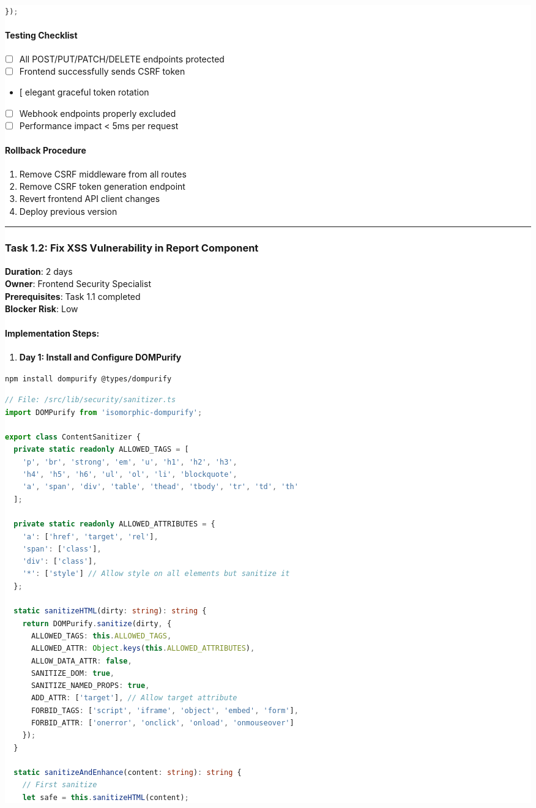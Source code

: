 ```typescript
});
```

#### Testing Checklist
- [ ] All POST/PUT/PATCH/DELETE endpoints protected
- [ ] Frontend successfully sends CSRF token
- [ elegant graceful token rotation
- [ ] Webhook endpoints properly excluded
- [ ] Performance impact < 5ms per request

#### Rollback Procedure
1. Remove CSRF middleware from all routes
2. Remove CSRF token generation endpoint
3. Revert frontend API client changes
4. Deploy previous version

---

### Task 1.2: Fix XSS Vulnerability in Report Component
**Duration**: 2 days  
**Owner**: Frontend Security Specialist  
**Prerequisites**: Task 1.1 completed  
**Blocker Risk**: Low

#### Implementation Steps:

1. **Day 1: Install and Configure DOMPurify**
```bash
npm install dompurify @types/dompurify
```

```typescript
// File: /src/lib/security/sanitizer.ts
import DOMPurify from 'isomorphic-dompurify';

export class ContentSanitizer {
  private static readonly ALLOWED_TAGS = [
    'p', 'br', 'strong', 'em', 'u', 'h1', 'h2', 'h3', 
    'h4', 'h5', 'h6', 'ul', 'ol', 'li', 'blockquote',
    'a', 'span', 'div', 'table', 'thead', 'tbody', 'tr', 'td', 'th'
  ];

  private static readonly ALLOWED_ATTRIBUTES = {
    'a': ['href', 'target', 'rel'],
    'span': ['class'],
    'div': ['class'],
    '*': ['style'] // Allow style on all elements but sanitize it
  };

  static sanitizeHTML(dirty: string): string {
    return DOMPurify.sanitize(dirty, {
      ALLOWED_TAGS: this.ALLOWED_TAGS,
      ALLOWED_ATTR: Object.keys(this.ALLOWED_ATTRIBUTES),
      ALLOW_DATA_ATTR: false,
      SANITIZE_DOM: true,
      SANITIZE_NAMED_PROPS: true,
      ADD_ATTR: ['target'], // Allow target attribute
      FORBID_TAGS: ['script', 'iframe', 'object', 'embed', 'form'],
      FORBID_ATTR: ['onerror', 'onclick', 'onload', 'onmouseover']
    });
  }

  static sanitizeAndEnhance(content: string): string {
    // First sanitize
    let safe = this.sanitizeHTML(content);
```
